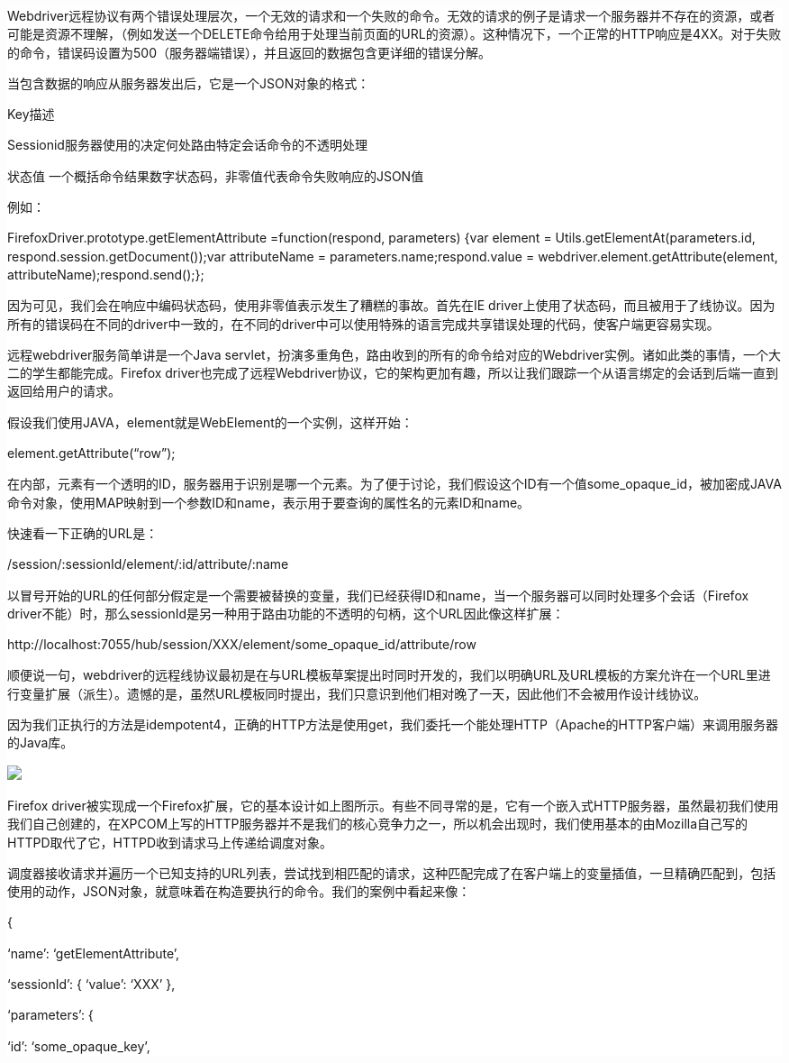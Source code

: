 Webdriver远程协议有两个错误处理层次，一个无效的请求和一个失败的命令。无效的请求的例子是请求一个服务器并不存在的资源，或者可能是资源不理解，（例如发送一个DELETE命令给用于处理当前页面的URL的资源）。这种情况下，一个正常的HTTP响应是4XX。对于失败的命令，错误码设置为500（服务器端错误），并且返回的数据包含更详细的错误分解。

当包含数据的响应从服务器发出后，它是一个JSON对象的格式：

Key描述

Sessionid服务器使用的决定何处路由特定会话命令的不透明处理

状态值 一个概括命令结果数字状态码，非零值代表命令失败响应的JSON值

例如：

FirefoxDriver.prototype.getElementAttribute =function(respond, parameters) {var element = Utils.getElementAt(parameters.id, respond.session.getDocument());var attributeName = parameters.name;respond.value = webdriver.element.getAttribute(element, attributeName);respond.send();};

因为可见，我们会在响应中编码状态码，使用非零值表示发生了糟糕的事故。首先在IE driver上使用了状态码，而且被用于了线协议。因为所有的错误码在不同的driver中一致的，在不同的driver中可以使用特殊的语言完成共享错误处理的代码，使客户端更容易实现。

远程webdriver服务简单讲是一个Java servlet，扮演多重角色，路由收到的所有的命令给对应的Webdriver实例。诸如此类的事情，一个大二的学生都能完成。Firefox driver也完成了远程Webdriver协议，它的架构更加有趣，所以让我们跟踪一个从语言绑定的会话到后端一直到返回给用户的请求。

假设我们使用JAVA，element就是WebElement的一个实例，这样开始：

element.getAttribute(“row”);

在内部，元素有一个透明的ID，服务器用于识别是哪一个元素。为了便于讨论，我们假设这个ID有一个值some_opaque_id，被加密成JAVA命令对象，使用MAP映射到一个参数ID和name，表示用于要查询的属性名的元素ID和name。

快速看一下正确的URL是：

/session/:sessionId/element/:id/attribute/:name

以冒号开始的URL的任何部分假定是一个需要被替换的变量，我们已经获得ID和name，当一个服务器可以同时处理多个会话（Firefox driver不能）时，那么sessionId是另一种用于路由功能的不透明的句柄，这个URL因此像这样扩展：

http://localhost:7055/hub/session/XXX/element/some_opaque_id/attribute/row

顺便说一句，webdriver的远程线协议最初是在与URL模板草案提出时同时开发的，我们以明确URL及URL模板的方案允许在一个URL里进行变量扩展（派生）。遗憾的是，虽然URL模板同时提出，我们只意识到他们相对晚了一天，因此他们不会被用作设计线协议。

因为我们正执行的方法是idempotent4，正确的HTTP方法是使用get，我们委托一个能处理HTTP（Apache的HTTP客户端）来调用服务器的Java库。

![](/images/dn.net-20130817205030234-watermark-2-text-aHR0cDovL2Jsb2cuY3Nkbi5uZXQvenp6bW1ta2tr-font-5a6L5L2T-fontsize-400-fill-I0JBQkFCMA==-dissolve-70-gravity-SouthEast.png)

Firefox driver被实现成一个Firefox扩展，它的基本设计如上图所示。有些不同寻常的是，它有一个嵌入式HTTP服务器，虽然最初我们使用我们自己创建的，在XPCOM上写的HTTP服务器并不是我们的核心竞争力之一，所以机会出现时，我们使用基本的由Mozilla自己写的HTTPD取代了它，HTTPD收到请求马上传递给调度对象。

调度器接收请求并遍历一个已知支持的URL列表，尝试找到相匹配的请求，这种匹配完成了在客户端上的变量插值，一旦精确匹配到，包括使用的动作，JSON对象，就意味着在构造要执行的命令。我们的案例中看起来像：

{

‘name’: ‘getElementAttribute’,

‘sessionId’: { ‘value’: ‘XXX’ },

‘parameters’: {

‘id’: ‘some_opaque_key’,
